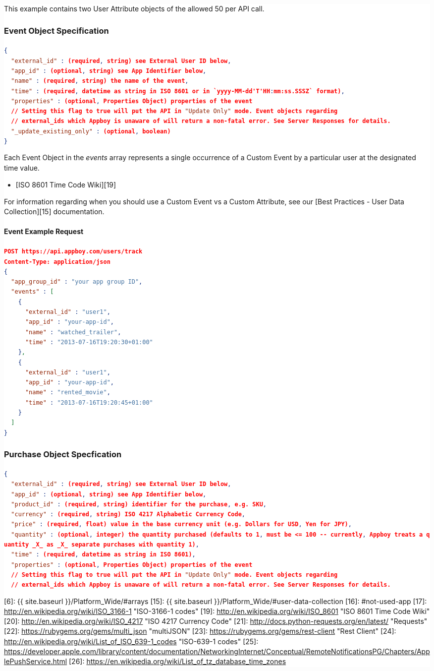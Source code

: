 This example contains two User Attribute objects of the allowed 50 per API call.

### Event Object Specification

```json
{
  "external_id" : (required, string) see External User ID below,
  "app_id" : (optional, string) see App Identifier below,
  "name" : (required, string) the name of the event,
  "time" : (required, datetime as string in ISO 8601 or in `yyyy-MM-dd'T'HH:mm:ss.SSSZ` format),
  "properties" : (optional, Properties Object) properties of the event
  // Setting this flag to true will put the API in "Update Only" mode. Event objects regarding
  // external_ids which Appboy is unaware of will return a non-fatal error. See Server Responses for details.
  "_update_existing_only" : (optional, boolean)
}
```

Each Event Object in the _events_ array represents a single occurrence of a Custom Event by a particular user at the designated time value.

- [ISO 8601 Time Code Wiki][19]

For information regarding when you should use a Custom Event vs a Custom Attribute, see our [Best Practices - User Data Collection][15] documentation.

#### Event Example Request

```json
POST https://api.appboy.com/users/track
Content-Type: application/json
{
  "app_group_id" : "your app group ID",
  "events" : [
    {
      "external_id" : "user1",
      "app_id" : "your-app-id",
      "name" : "watched_trailer",
      "time" : "2013-07-16T19:20:30+01:00"
    },
    {
      "external_id" : "user1",
      "app_id" : "your-app-id",
      "name" : "rented_movie",
      "time" : "2013-07-16T19:20:45+01:00"
    }
  ]
}
```


###  Purchase Object Specfication

```json
{
  "external_id" : (required, string) see External User ID below,
  "app_id" : (optional, string) see App Identifier below,
  "product_id" : (required, string) identifier for the purchase, e.g. SKU,
  "currency" : (required, string) ISO 4217 Alphabetic Currency Code,
  "price" : (required, float) value in the base currency unit (e.g. Dollars for USD, Yen for JPY),
  "quantity" : (optional, integer) the quantity purchased (defaults to 1, must be <= 100 -- currently, Appboy treats a quantity _X_ as _X_ separate purchases with quantity 1),
  "time" : (required, datetime as string in ISO 8601),
  "properties" : (optional, Properties Object) properties of the event
  // Setting this flag to true will put the API in "Update Only" mode. Event objects regarding
  // external_ids which Appboy is unaware of will return a non-fatal error. See Server Responses for details.
```

[6]: {{ site.baseurl }}/Platform_Wide/#arrays
[15]: {{ site.baseurl }}/Platform_Wide/#user-data-collection
[16]: #not-used-app
[17]: http://en.wikipedia.org/wiki/ISO_3166-1 "ISO-3166-1 codes"
[19]: http://en.wikipedia.org/wiki/ISO_8601 "ISO 8601 Time Code Wiki"
[20]: http://en.wikipedia.org/wiki/ISO_4217 "ISO 4217 Currency Code"
[21]: http://docs.python-requests.org/en/latest/ "Requests"
[22]: https://rubygems.org/gems/multi_json "multiJSON"
[23]: https://rubygems.org/gems/rest-client "Rest Client"
[24]: http://en.wikipedia.org/wiki/List_of_ISO_639-1_codes "ISO-639-1 codes"
[25]: https://developer.apple.com/library/content/documentation/NetworkingInternet/Conceptual/RemoteNotificationsPG/Chapters/ApplePushService.html
[26]: https://en.wikipedia.org/wiki/List_of_tz_database_time_zones